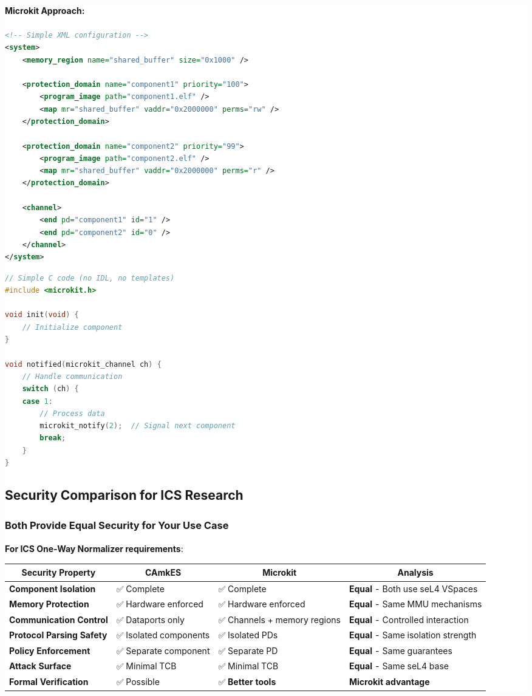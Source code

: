 #### Microkit Approach:
```xml
<!-- Simple XML configuration -->
<system>
    <memory_region name="shared_buffer" size="0x1000" />

    <protection_domain name="component1" priority="100">
        <program_image path="component1.elf" />
        <map mr="shared_buffer" vaddr="0x2000000" perms="rw" />
    </protection_domain>

    <protection_domain name="component2" priority="99">
        <program_image path="component2.elf" />
        <map mr="shared_buffer" vaddr="0x2000000" perms="r" />
    </protection_domain>

    <channel>
        <end pd="component1" id="1" />
        <end pd="component2" id="0" />
    </channel>
</system>
```

```c
// Simple C code (no IDL, no templates)
#include <microkit.h>

void init(void) {
    // Initialize component
}

void notified(microkit_channel ch) {
    // Handle communication
    switch (ch) {
    case 1:
        // Process data
        microkit_notify(2);  // Signal next component
        break;
    }
}
```

## Security Comparison for ICS Research

### Both Provide Equal Security for Your Use Case

**For ICS One-Way Normalizer requirements**:

| Security Property | CAmkES | Microkit | Analysis |
|-------------------|---------|----------|----------|
| **Component Isolation** | ✅ Complete | ✅ Complete | **Equal** - Both use seL4 VSpaces |
| **Memory Protection** | ✅ Hardware enforced | ✅ Hardware enforced | **Equal** - Same MMU mechanisms |
| **Communication Control** | ✅ Dataports only | ✅ Channels + memory regions | **Equal** - Controlled interaction |
| **Protocol Parsing Safety** | ✅ Isolated components | ✅ Isolated PDs | **Equal** - Same isolation strength |
| **Policy Enforcement** | ✅ Separate component | ✅ Separate PD | **Equal** - Same guarantees |
| **Attack Surface** | ✅ Minimal TCB | ✅ Minimal TCB | **Equal** - Same seL4 base |
| **Formal Verification** | ✅ Possible | ✅ **Better tools** | **Microkit advantage** |
